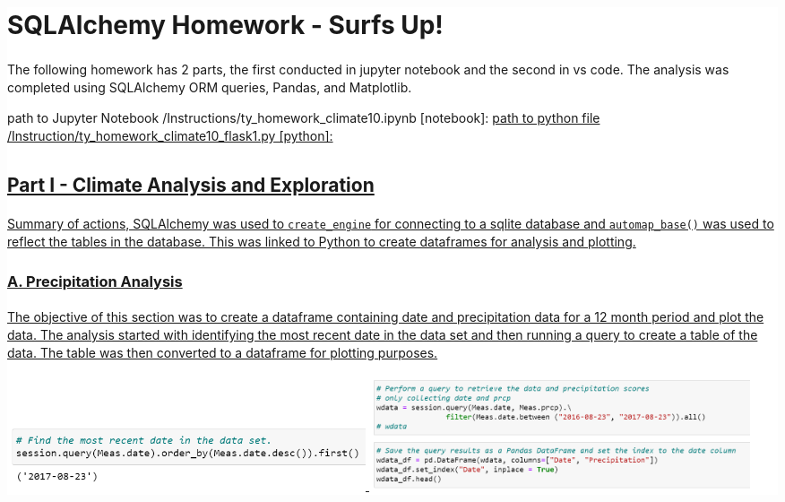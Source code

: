 # SQLAlchemy Homework - Surfs Up!

The following homework has 2 parts, the first conducted in jupyter notebook and the second in vs code.  The analysis was completed using SQLAlchemy ORM queries, Pandas, and Matplotlib.

path to Jupyter Notebook /Instructions/ty_homework_climate10.ipynb 
[notebook]: <a href="/Instructions/ty_homework_climate10.ipynb">
path to python file /Instruction/ty_homework_climate10_flask1.py 
[python]: <a href="/Instructions/ty_homework_climate10_flask1.py">

## Part I - Climate Analysis and Exploration

Summary of actions, SQLAlchemy was used to `create_engine` for connecting to a sqlite database and `automap_base()` was used to reflect the tables in the database.  This was linked to Python to create dataframes for analysis and plotting.

### A.  Precipitation Analysis

The objective of this section was to create a dataframe containing date and precipitation data for a 12 month period and plot the data.  The analysis started with identifying the most recent date in the data set and then running a query to create a table of the data.  The table was then converted to a dataframe for plotting purposes.

<img src="/images_for_github/recent_date_query.PNG" width = "400">

<img src="/images_for_github/creating_table.PNG" width = "425">
